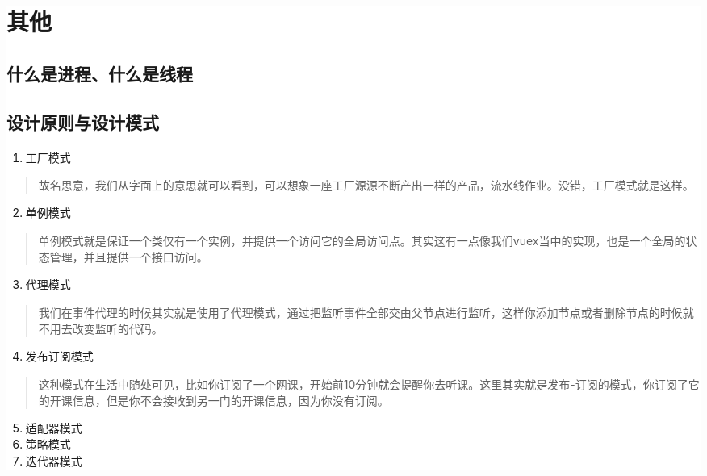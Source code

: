 # 其他
## 什么是进程、什么是线程
## 设计原则与设计模式
1. 工厂模式
> 故名思意，我们从字面上的意思就可以看到，可以想象一座工厂源源不断产出一样的产品，流水线作业。没错，工厂模式就是这样。
2. 单例模式
> 单例模式就是保证一个类仅有一个实例，并提供一个访问它的全局访问点。其实这有一点像我们vuex当中的实现，也是一个全局的状态管理，并且提供一个接口访问。
3. 代理模式
> 我们在事件代理的时候其实就是使用了代理模式，通过把监听事件全部交由父节点进行监听，这样你添加节点或者删除节点的时候就不用去改变监听的代码。
4. 发布订阅模式
> 这种模式在生活中随处可见，比如你订阅了一个网课，开始前10分钟就会提醒你去听课。这里其实就是发布-订阅的模式，你订阅了它的开课信息，但是你不会接收到另一门的开课信息，因为你没有订阅。
5. 适配器模式
6. 策略模式
7. 迭代器模式

